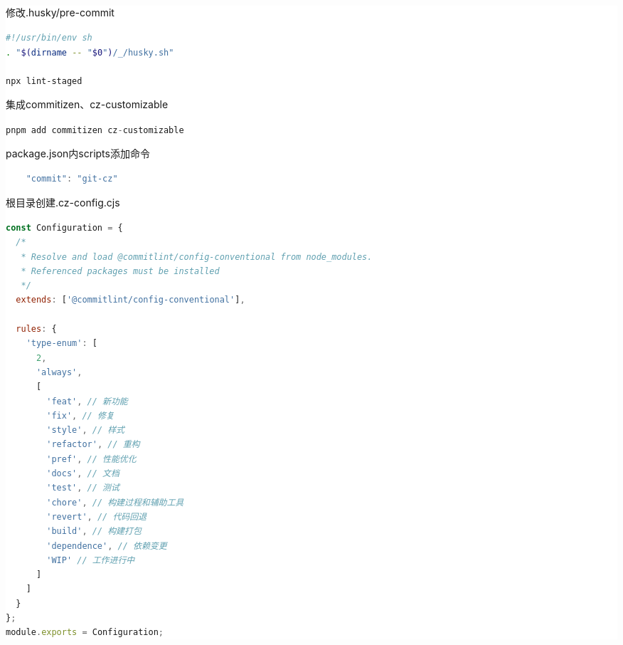 修改.husky/pre-commit

```sh
#!/usr/bin/env sh
. "$(dirname -- "$0")/_/husky.sh"

npx lint-staged
```

集成commitizen、cz-customizable

```js
pnpm add commitizen cz-customizable
```
package.json内scripts添加命令

```js
    "commit": "git-cz"
```
根目录创建.cz-config.cjs

```js
const Configuration = {
  /*
   * Resolve and load @commitlint/config-conventional from node_modules.
   * Referenced packages must be installed
   */
  extends: ['@commitlint/config-conventional'],

  rules: {
    'type-enum': [
      2,
      'always',
      [
        'feat', // 新功能
        'fix', // 修复
        'style', // 样式
        'refactor', // 重构
        'pref', // 性能优化
        'docs', // 文档
        'test', // 测试
        'chore', // 构建过程和辅助工具
        'revert', // 代码回退
        'build', // 构建打包
        'dependence', // 依赖变更
        'WIP' // 工作进行中
      ]
    ]
  }
};
module.exports = Configuration;


```
